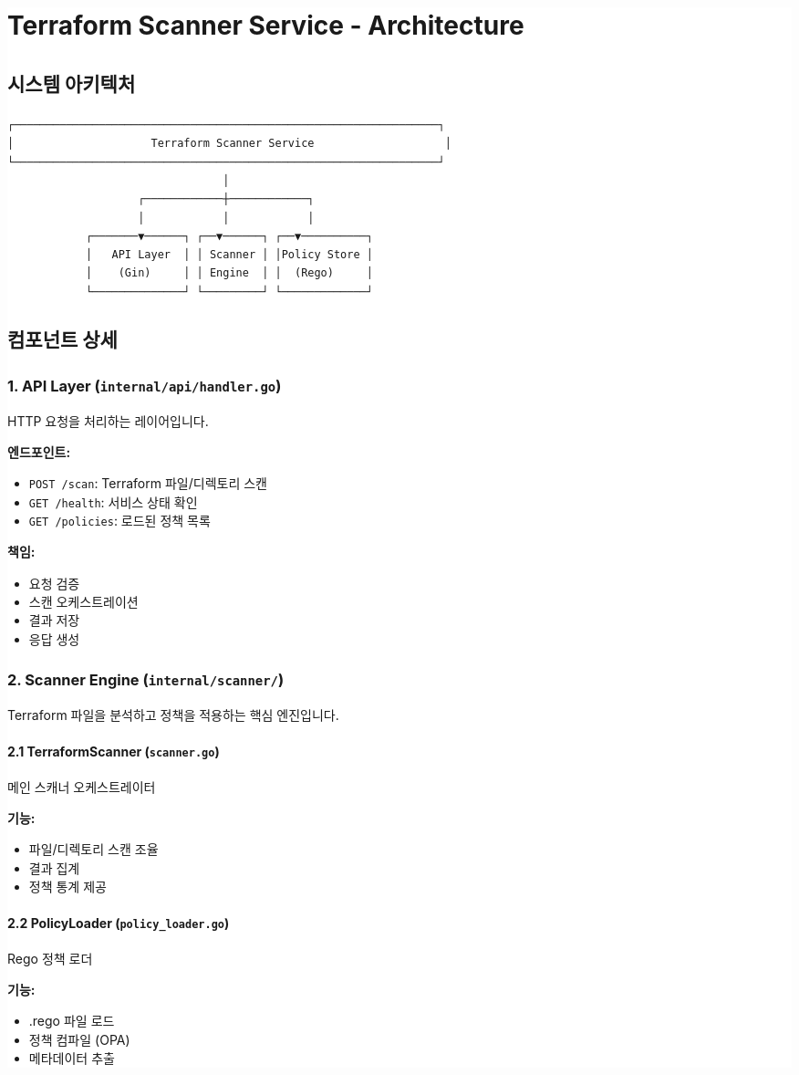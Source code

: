 # Terraform Scanner Service - Architecture

## 시스템 아키텍처

```
┌─────────────────────────────────────────────────────────────────┐
│                     Terraform Scanner Service                    │
└─────────────────────────────────────────────────────────────────┘
                                 │
                    ┌────────────┼────────────┐
                    │            │            │
            ┌───────▼──────┐ ┌──▼──────┐ ┌──▼──────────┐
            │   API Layer  │ │ Scanner │ │Policy Store │
            │    (Gin)     │ │ Engine  │ │  (Rego)     │
            └──────────────┘ └─────────┘ └─────────────┘
```

## 컴포넌트 상세

### 1. API Layer (`internal/api/handler.go`)

HTTP 요청을 처리하는 레이어입니다.

**엔드포인트:**
- `POST /scan`: Terraform 파일/디렉토리 스캔
- `GET /health`: 서비스 상태 확인
- `GET /policies`: 로드된 정책 목록

**책임:**
- 요청 검증
- 스캔 오케스트레이션
- 결과 저장
- 응답 생성

### 2. Scanner Engine (`internal/scanner/`)

Terraform 파일을 분석하고 정책을 적용하는 핵심 엔진입니다.

#### 2.1 TerraformScanner (`scanner.go`)
메인 스캐너 오케스트레이터

**기능:**
- 파일/디렉토리 스캔 조율
- 결과 집계
- 정책 통계 제공

#### 2.2 PolicyLoader (`policy_loader.go`)
Rego 정책 로더

**기능:**
- .rego 파일 로드
- 정책 컴파일 (OPA)
- 메타데이터 추출
